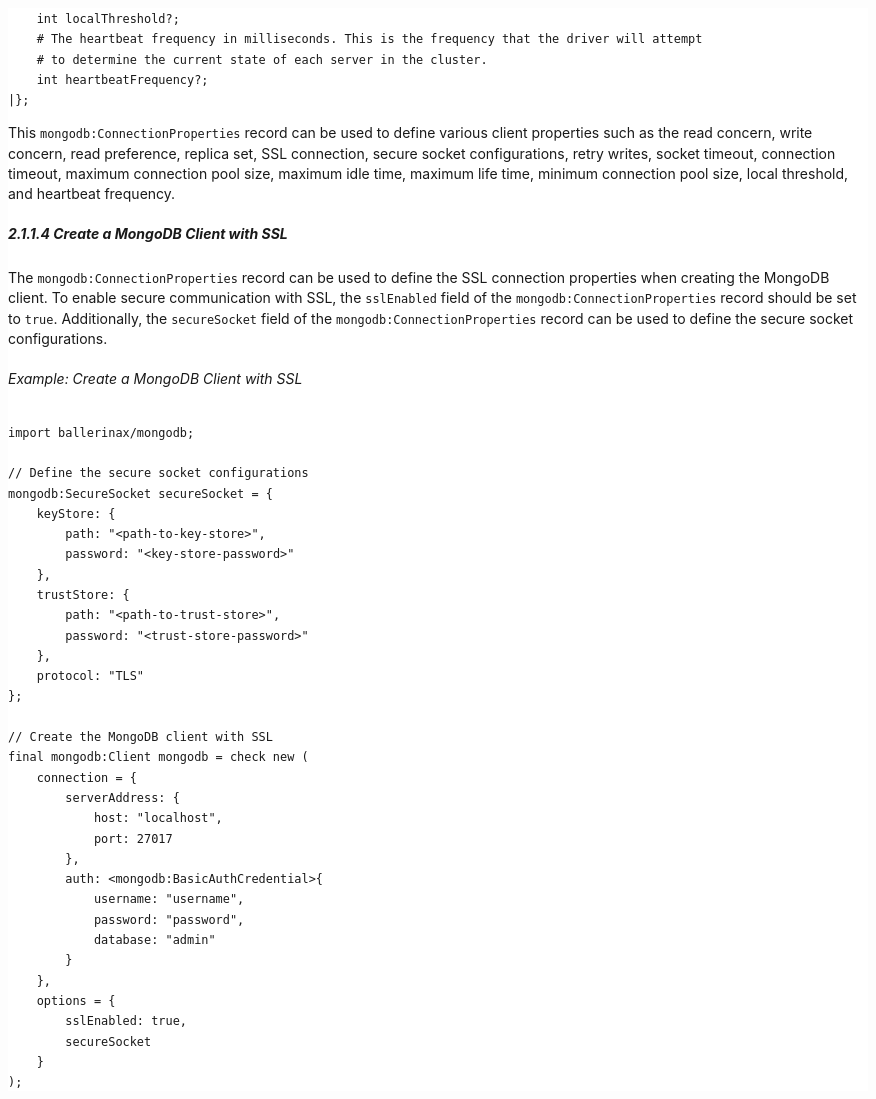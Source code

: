 ```ballerina
    int localThreshold?;
    # The heartbeat frequency in milliseconds. This is the frequency that the driver will attempt
    # to determine the current state of each server in the cluster.
    int heartbeatFrequency?;
|};
```

This `mongodb:ConnectionProperties` record can be used to define various client properties such as the read concern, write concern, read preference, replica set, SSL connection, secure socket configurations, retry writes, socket timeout, connection timeout, maximum connection pool size, maximum idle time, maximum life time, minimum connection pool size, local threshold, and heartbeat frequency.

##### 2.1.1.4 Create a MongoDB Client with SSL

The `mongodb:ConnectionProperties` record can be used to define the SSL connection properties when creating the MongoDB client. To enable secure communication with SSL, the `sslEnabled` field of the `mongodb:ConnectionProperties` record should be set to `true`. Additionally, the `secureSocket` field of the `mongodb:ConnectionProperties` record can be used to define the secure socket configurations.

###### Example: Create a MongoDB Client with SSL

```ballerina
import ballerinax/mongodb;

// Define the secure socket configurations
mongodb:SecureSocket secureSocket = {
    keyStore: {
        path: "<path-to-key-store>",
        password: "<key-store-password>"
    },
    trustStore: {
        path: "<path-to-trust-store>",
        password: "<trust-store-password>"
    },
    protocol: "TLS"
};

// Create the MongoDB client with SSL
final mongodb:Client mongodb = check new (
    connection = {
        serverAddress: {
            host: "localhost",
            port: 27017
        },
        auth: <mongodb:BasicAuthCredential>{
            username: "username",
            password: "password",
            database: "admin"
        }
    },
    options = {
        sslEnabled: true,
        secureSocket
    }
);
```
